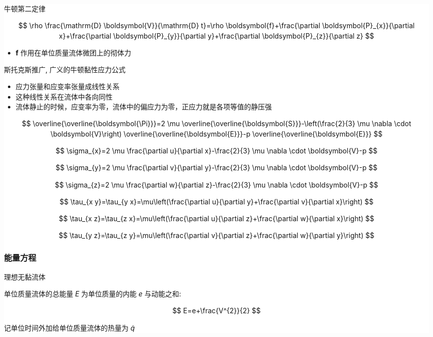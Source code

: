 牛顿第二定律

$$
\rho \frac{\mathrm{D} \boldsymbol{V}}{\mathrm{D} t}=\rho \boldsymbol{f}+\frac{\partial \boldsymbol{P}_{x}}{\partial x}+\frac{\partial \boldsymbol{P}_{y}}{\partial y}+\frac{\partial \boldsymbol{P}_{z}}{\partial z}
$$

- $\boldsymbol{f}$  作用在单位质量流体微团上的彻体力

斯托克斯推广,  广义的牛顿黏性应力公式

- 应力张量和应变率张量成线性关系
- 这种线性关系在流体中各向同性
- 流体静止的时候，应变率为零，流体中的偏应力为零，正应力就是各项等值的静压强

$$
\overline{\overline{\boldsymbol{\Pi}}}=2 \mu \overline{\overline{\boldsymbol{S}}}-\left(\frac{2}{3} \mu \nabla \cdot \boldsymbol{V}\right) \overline{\overline{\boldsymbol{E}}}-p \overline{\overline{\boldsymbol{E}}}
$$

$$
\sigma_{x}=2 \mu \frac{\partial u}{\partial x}-\frac{2}{3} \mu \nabla \cdot \boldsymbol{V}-p
$$

$$
\sigma_{y}=2 \mu \frac{\partial v}{\partial y}-\frac{2}{3} \mu \nabla \cdot \boldsymbol{V}-p
$$

$$
\sigma_{z}=2 \mu \frac{\partial w}{\partial z}-\frac{2}{3} \mu \nabla \cdot \boldsymbol{V}-p
$$

$$
\tau_{x y}=\tau_{y x}=\mu\left(\frac{\partial u}{\partial y}+\frac{\partial v}{\partial x}\right)
$$

$$
\tau_{x z}=\tau_{z x}=\mu\left(\frac{\partial u}{\partial z}+\frac{\partial w}{\partial x}\right)
$$

$$
\tau_{y z}=\tau_{z y}=\mu\left(\frac{\partial v}{\partial z}+\frac{\partial w}{\partial y}\right)
$$

### 能量方程

理想无黏流体

单位质量流体的总能量  $E$  为单位质量的内能  $e$  与动能之和:

$$
E=e+\frac{V^{2}}{2}
$$

记单位时间外加给单位质量流体的热量为  $\dot{q}$
